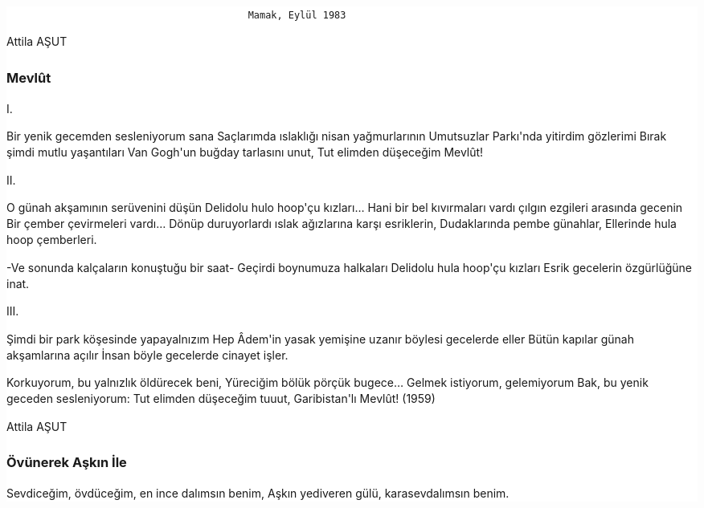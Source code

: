                                               Mamak, Eylül 1983

Attila AŞUT

### Mevlût

I.

Bir yenik gecemden sesleniyorum sana
Saçlarımda ıslaklığı nisan yağmurlarının
Umutsuzlar Parkı'nda yitirdim gözlerimi
          Bırak şimdi mutlu yaşantıları
          Van Gogh'un buğday tarlasını unut,
                        Tut elimden
                                    düşeceğim
                       Mevlût!

II.

O günah akşamının serüvenini düşün
Delidolu hulo hoop'çu kızları…
Hani bir bel kıvırmaları vardı çılgın ezgileri arasında gecenin
Bir çember çevirmeleri vardı…
Dönüp duruyorlardı ıslak ağızlarına karşı esriklerin,
Dudaklarında pembe günahlar,
Ellerinde hula hoop çemberleri.

-Ve sonunda kalçaların konuştuğu bir saat-
Geçirdi boynumuza halkaları
Delidolu hula hoop'çu kızları
Esrik gecelerin özgürlüğüne inat.

III.

Şimdi bir park köşesinde yapayalnızım
Hep Âdem'in yasak yemişine uzanır böylesi gecelerde eller
Bütün kapılar günah akşamlarına açılır
İnsan böyle gecelerde cinayet işler.

Korkuyorum, bu yalnızlık öldürecek beni,
Yüreciğim bölük  pörçük bugece…
Gelmek istiyorum, gelemiyorum
Bak, bu yenik geceden sesleniyorum:
                             Tut elimden
                                    düşeceğim
                                            tuuut,
                   Garibistan'lı Mevlût!
                                                       (1959)

Attila AŞUT

### Övünerek Aşkın İle

Sevdiceğim, övdüceğim, en ince dalımsın benim,
Aşkın yediveren gülü, karasevdalımsın benim.
